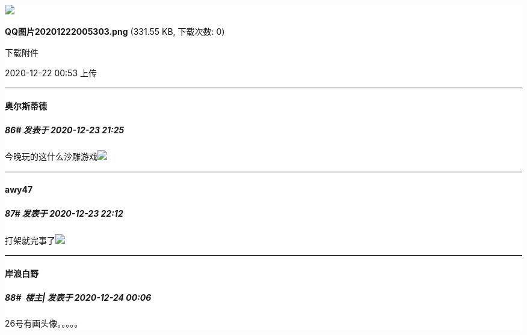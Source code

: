 


<img src="https://img.saraba1st.com/forum/202012/22/005322b8da90u8lpqhkc9v.png" referrerpolicy="no-referrer">


<strong>QQ图片20201222005303.png</strong> (331.55 KB, 下载次数: 0)

下载附件

2020-12-22 00:53 上传












*****

####  奥尔斯蒂德  
##### 86#       发表于 2020-12-23 21:25




今晚玩的这什么沙雕游戏<img src="https://static.saraba1st.com/image/smiley/face2017/068.png" referrerpolicy="no-referrer">







*****

####  awy47  
##### 87#       发表于 2020-12-23 22:12




打架就完事了<img src="https://static.saraba1st.com/image/smiley/face2017/037.png" referrerpolicy="no-referrer">







*****

####  岸浪白野  
##### 88#         楼主| 发表于 2020-12-24 00:06




26号有画头像。。。。。






